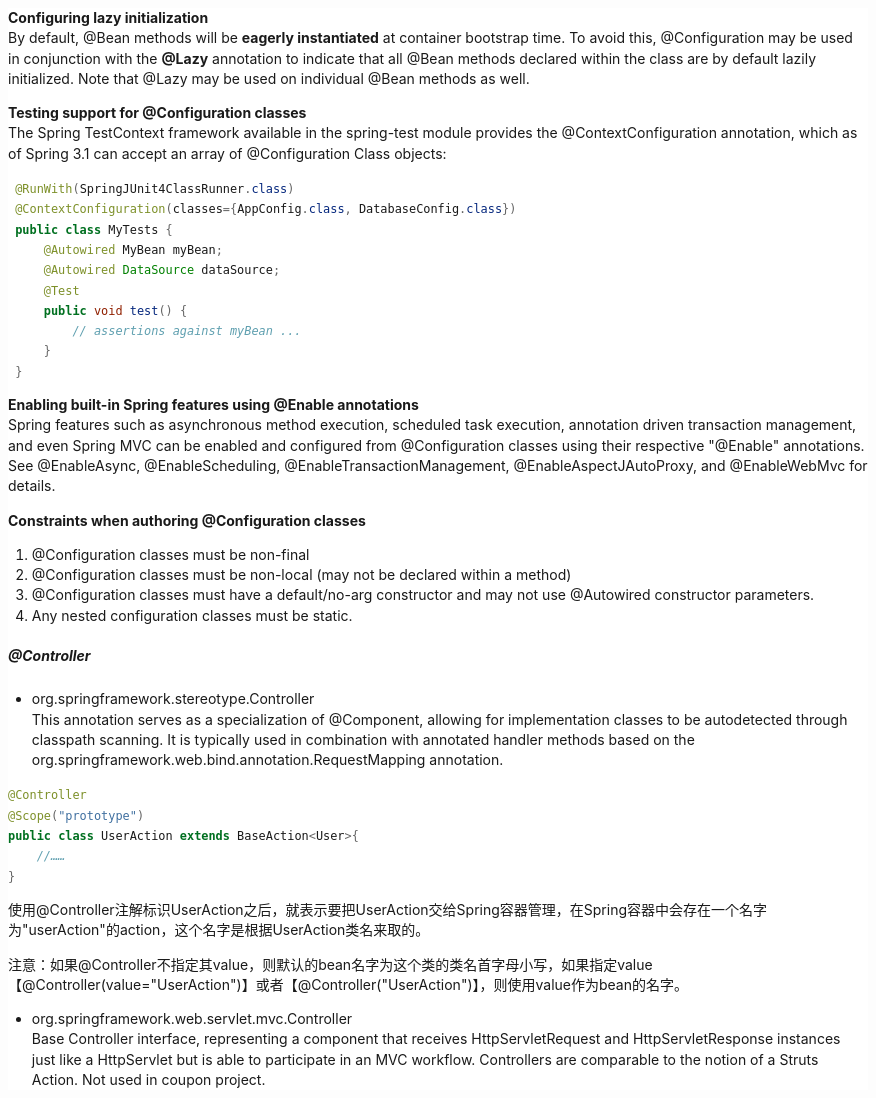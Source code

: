 __Configuring lazy initialization__  
By default, @Bean methods will be **eagerly instantiated** at container bootstrap time. To avoid this, @Configuration may be used in conjunction with the **@Lazy** annotation to indicate that all @Bean methods declared within the class are by default lazily initialized. Note that @Lazy may be used on individual @Bean methods as well. 

__Testing support for @Configuration classes__  
The Spring TestContext framework available in the spring-test module provides the @ContextConfiguration annotation, which as of Spring 3.1 can accept an array of @Configuration Class objects: 
```java
 @RunWith(SpringJUnit4ClassRunner.class)
 @ContextConfiguration(classes={AppConfig.class, DatabaseConfig.class})
 public class MyTests {
     @Autowired MyBean myBean;
     @Autowired DataSource dataSource;
     @Test
     public void test() {
         // assertions against myBean ...
     }
 }
```
__Enabling built-in Spring features using @Enable annotations__  
Spring features such as asynchronous method execution, scheduled task execution, annotation driven transaction management, and even Spring MVC can be enabled and configured from @Configuration classes using their respective "@Enable" annotations. See @EnableAsync, @EnableScheduling, @EnableTransactionManagement, @EnableAspectJAutoProxy, and @EnableWebMvc for details. 

__Constraints when authoring @Configuration classes__  
1. @Configuration classes must be non-final 
2. @Configuration classes must be non-local (may not be declared within a method) 
3. @Configuration classes must have a default/no-arg constructor and may not use @Autowired constructor parameters. 
4. Any nested configuration classes must be static. 

##### @Controller
* org.springframework.stereotype.Controller  
This annotation serves as a specialization of @Component, allowing for implementation classes to be autodetected through classpath scanning. It is typically used in combination with annotated handler methods based on the org.springframework.web.bind.annotation.RequestMapping annotation.
```java
@Controller
@Scope("prototype")
public class UserAction extends BaseAction<User>{
    //……
}
```

使用@Controller注解标识UserAction之后，就表示要把UserAction交给Spring容器管理，在Spring容器中会存在一个名字为"userAction"的action，这个名字是根据UserAction类名来取的。

注意：如果@Controller不指定其value，则默认的bean名字为这个类的类名首字母小写，如果指定value【@Controller(value="UserAction")】或者【@Controller("UserAction")】，则使用value作为bean的名字。

* org.springframework.web.servlet.mvc.Controller  
Base Controller interface, representing a component that receives HttpServletRequest and HttpServletResponse instances just like a HttpServlet but is able to participate in an MVC workflow. Controllers are comparable to the notion of a Struts Action. 
Not used in coupon project.
